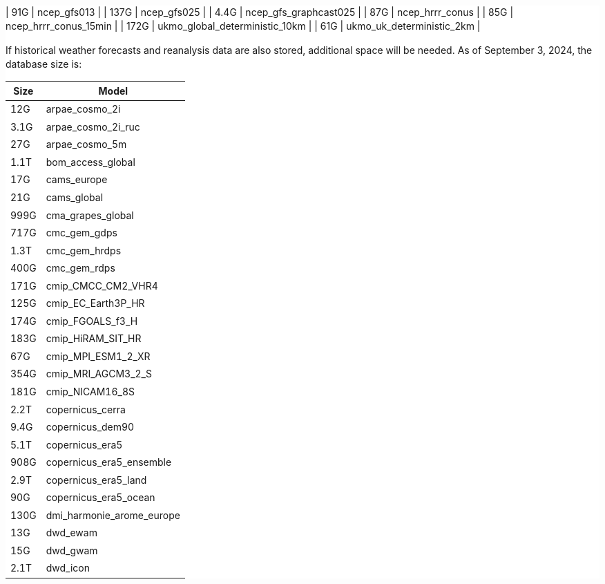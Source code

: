 | 91G  | ncep_gfs013                        |
| 137G | ncep_gfs025                        |
| 4.4G | ncep_gfs_graphcast025              |
| 87G  | ncep_hrrr_conus                    |
| 85G  | ncep_hrrr_conus_15min              |
| 172G | ukmo_global_deterministic_10km     |
| 61G  | ukmo_uk_deterministic_2km          |

If historical weather forecasts and reanalysis data are also stored, additional space will be needed. As of September 3, 2024, the database size is:

| Size | Model                              |
| ---- | ---------------------------------- |
| 12G  | arpae_cosmo_2i                     |
| 3.1G | arpae_cosmo_2i_ruc                 |
| 27G  | arpae_cosmo_5m                     |
| 1.1T | bom_access_global                  |
| 17G  | cams_europe                        |
| 21G  | cams_global                        |
| 999G | cma_grapes_global                  |
| 717G | cmc_gem_gdps                       |
| 1.3T | cmc_gem_hrdps                      |
| 400G | cmc_gem_rdps                       |
| 171G | cmip_CMCC_CM2_VHR4                 |
| 125G | cmip_EC_Earth3P_HR                 |
| 174G | cmip_FGOALS_f3_H                   |
| 183G | cmip_HiRAM_SIT_HR                  |
| 67G  | cmip_MPI_ESM1_2_XR                 |
| 354G | cmip_MRI_AGCM3_2_S                 |
| 181G | cmip_NICAM16_8S                    |
| 2.2T | copernicus_cerra                   |
| 9.4G | copernicus_dem90                   |
| 5.1T | copernicus_era5                    |
| 908G | copernicus_era5_ensemble           |
| 2.9T | copernicus_era5_land               |
| 90G  | copernicus_era5_ocean              |
| 130G | dmi_harmonie_arome_europe          |
| 13G  | dwd_ewam                           |
| 15G  | dwd_gwam                           |
| 2.1T | dwd_icon                           |